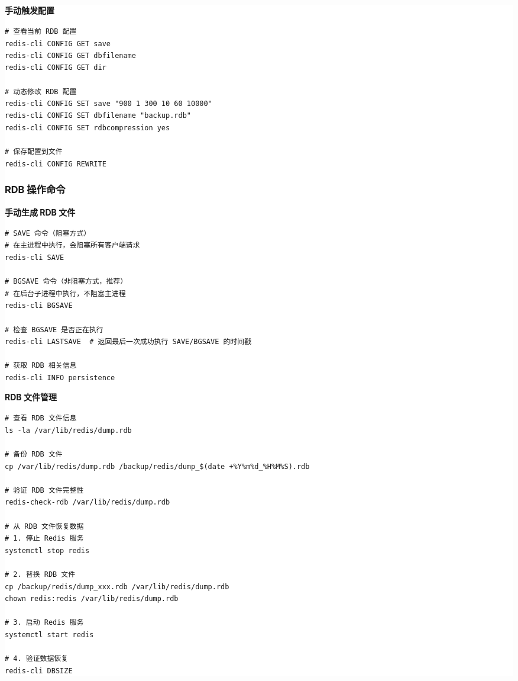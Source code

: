 **手动触发配置**

```shell
# 查看当前 RDB 配置
redis-cli CONFIG GET save
redis-cli CONFIG GET dbfilename
redis-cli CONFIG GET dir

# 动态修改 RDB 配置
redis-cli CONFIG SET save "900 1 300 10 60 10000"
redis-cli CONFIG SET dbfilename "backup.rdb"
redis-cli CONFIG SET rdbcompression yes

# 保存配置到文件
redis-cli CONFIG REWRITE
```

### RDB 操作命令

**手动生成 RDB 文件**

```shell
# SAVE 命令（阻塞方式）
# 在主进程中执行，会阻塞所有客户端请求
redis-cli SAVE

# BGSAVE 命令（非阻塞方式，推荐）
# 在后台子进程中执行，不阻塞主进程
redis-cli BGSAVE

# 检查 BGSAVE 是否正在执行
redis-cli LASTSAVE  # 返回最后一次成功执行 SAVE/BGSAVE 的时间戳

# 获取 RDB 相关信息
redis-cli INFO persistence
```

**RDB 文件管理**

```shell
# 查看 RDB 文件信息
ls -la /var/lib/redis/dump.rdb

# 备份 RDB 文件
cp /var/lib/redis/dump.rdb /backup/redis/dump_$(date +%Y%m%d_%H%M%S).rdb

# 验证 RDB 文件完整性
redis-check-rdb /var/lib/redis/dump.rdb

# 从 RDB 文件恢复数据
# 1. 停止 Redis 服务
systemctl stop redis

# 2. 替换 RDB 文件
cp /backup/redis/dump_xxx.rdb /var/lib/redis/dump.rdb
chown redis:redis /var/lib/redis/dump.rdb

# 3. 启动 Redis 服务
systemctl start redis

# 4. 验证数据恢复
redis-cli DBSIZE
```
